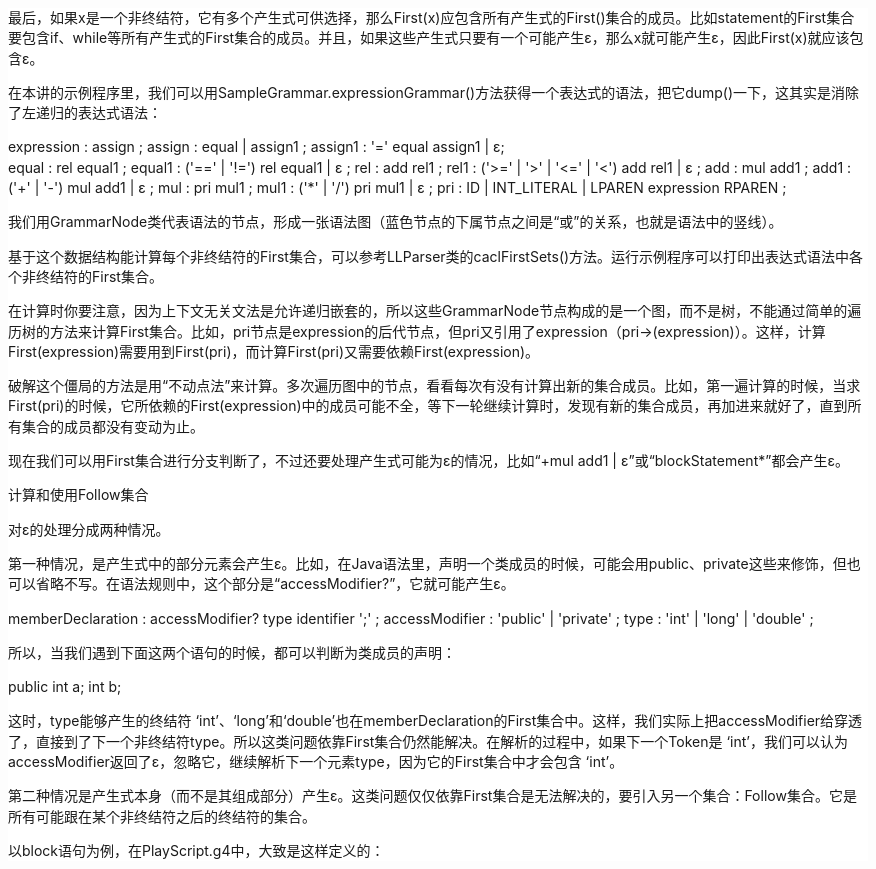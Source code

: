 

最后，如果x是一个非终结符，它有多个产生式可供选择，那么First(x)应包含所有产生式的First()集合的成员。比如statement的First集合要包含if、while等所有产生式的First集合的成员。并且，如果这些产生式只要有一个可能产生ε，那么x就可能产生ε，因此First(x)就应该包含ε。


在本讲的示例程序里，我们可以用SampleGrammar.expressionGrammar()方法获得一个表达式的语法，把它dump()一下，这其实是消除了左递归的表达式语法：

expression	: assign ;
assign	: equal | assign1 ;
assign1 : '=' equal assign1 | ε;  
equal	: rel equal1 ;
equal1	: ('==' | '!=') rel equal1 | ε ;
rel		: add rel1 ;
rel1	: ('>=' | '>' | '<=' | '<') add rel1 | ε ;
add		: mul add1 ;
add1	: ('+' | '-') mul add1 | ε ;
mul		: pri mul1 ;
mul1	: ('*' | '/') pri mul1 | ε ;
pri		: ID | INT_LITERAL | LPAREN expression RPAREN ;


我们用GrammarNode类代表语法的节点，形成一张语法图（蓝色节点的下属节点之间是“或”的关系，也就是语法中的竖线）。



基于这个数据结构能计算每个非终结符的First集合，可以参考LLParser类的caclFirstSets()方法。运行示例程序可以打印出表达式语法中各个非终结符的First集合。

在计算时你要注意，因为上下文无关文法是允许递归嵌套的，所以这些GrammarNode节点构成的是一个图，而不是树，不能通过简单的遍历树的方法来计算First集合。比如，pri节点是expression的后代节点，但pri又引用了expression（pri->(expression)）。这样，计算First(expression)需要用到First(pri)，而计算First(pri)又需要依赖First(expression)。

破解这个僵局的方法是用“不动点法”来计算。多次遍历图中的节点，看看每次有没有计算出新的集合成员。比如，第一遍计算的时候，当求First(pri)的时候，它所依赖的First(expression)中的成员可能不全，等下一轮继续计算时，发现有新的集合成员，再加进来就好了，直到所有集合的成员都没有变动为止。

现在我们可以用First集合进行分支判断了，不过还要处理产生式可能为ε的情况，比如“+mul add1 | ε”或“blockStatement*”都会产生ε。

计算和使用Follow集合

对ε的处理分成两种情况。

第一种情况，是产生式中的部分元素会产生ε。比如，在Java语法里，声明一个类成员的时候，可能会用public、private这些来修饰，但也可以省略不写。在语法规则中，这个部分是“accessModifier?”，它就可能产生ε。

memberDeclaration : accessModifier? type identifier ';' ;
accessModifier : 'public' | 'private' ;
type : 'int' | 'long' | 'double' ;


所以，当我们遇到下面这两个语句的时候，都可以判断为类成员的声明：

public int a;
int b; 


这时，type能够产生的终结符 ‘int’、‘long’和‘double’也在memberDeclaration的First集合中。这样，我们实际上把accessModifier给穿透了，直接到了下一个非终结符type。所以这类问题依靠First集合仍然能解决。在解析的过程中，如果下一个Token是 ‘int’，我们可以认为accessModifier返回了ε，忽略它，继续解析下一个元素type，因为它的First集合中才会包含 ‘int’。

第二种情况是产生式本身（而不是其组成部分）产生ε。这类问题仅仅依靠First集合是无法解决的，要引入另一个集合：Follow集合。它是所有可能跟在某个非终结符之后的终结符的集合。

以block语句为例，在PlayScript.g4中，大致是这样定义的：
